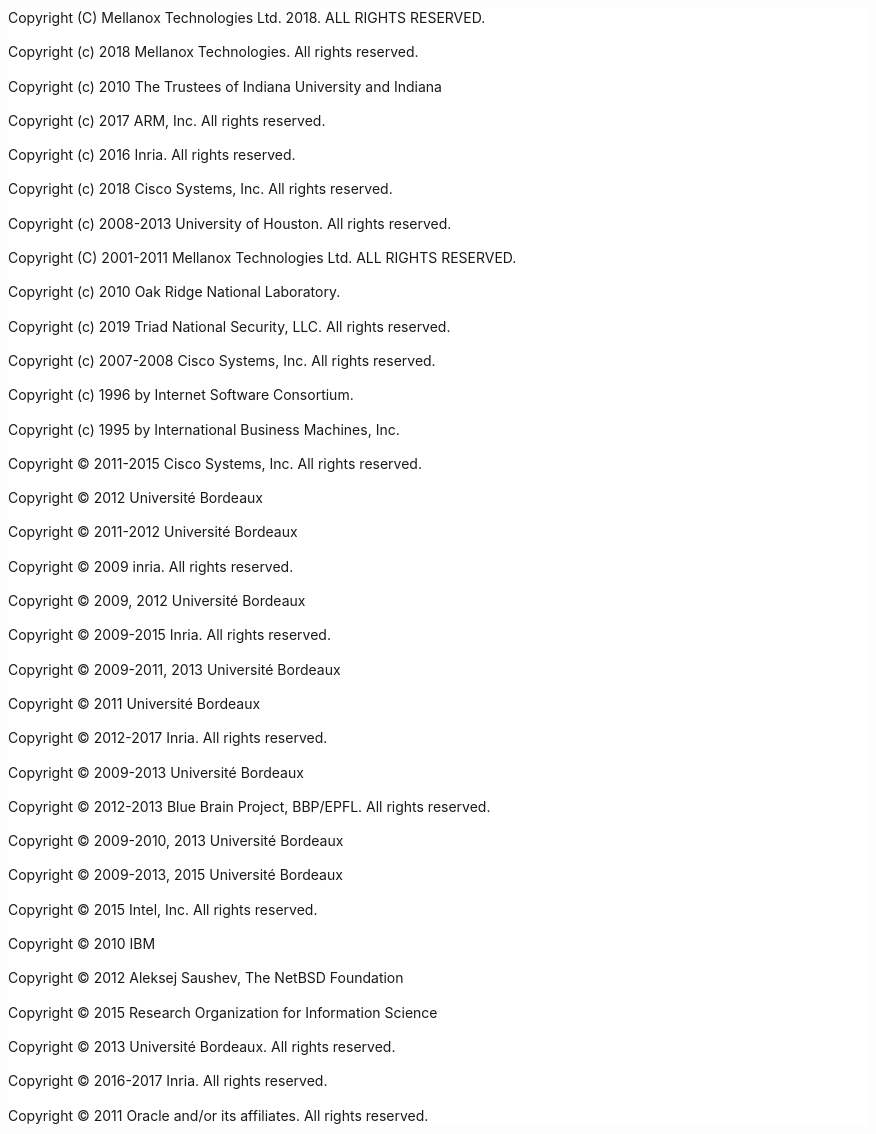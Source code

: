 Copyright (C) Mellanox Technologies Ltd. 2018. ALL RIGHTS RESERVED.

Copyright (c) 2018      Mellanox Technologies.  All rights reserved.

Copyright (c)      2010 The Trustees of Indiana University and Indiana

Copyright (c) 2017      ARM, Inc. All rights reserved.

Copyright (c) 2016 Inria.  All rights reserved.

Copyright (c) 2018      Cisco Systems, Inc.  All rights reserved.

Copyright (c) 2008-2013  University of Houston. All rights reserved.

Copyright (C) 2001-2011 Mellanox Technologies Ltd. ALL RIGHTS RESERVED.

Copyright (c) 2010      Oak Ridge National Laboratory.

Copyright (c) 2019      Triad National Security, LLC. All rights reserved.

Copyright (c) 2007-2008 Cisco Systems, Inc. All rights reserved.

Copyright (c) 1996 by Internet Software Consortium.

Copyright (c) 1995 by International Business Machines, Inc.

Copyright © 2011-2015 Cisco Systems, Inc.  All rights reserved.

Copyright © 2012 Université Bordeaux

Copyright © 2011-2012 Université Bordeaux

Copyright © 2009 inria.  All rights reserved.

Copyright © 2009, 2012 Université Bordeaux

Copyright © 2009-2015 Inria.  All rights reserved.

Copyright © 2009-2011, 2013 Université Bordeaux

Copyright © 2011 Université Bordeaux

Copyright © 2012-2017 Inria.  All rights reserved.

Copyright © 2009-2013 Université Bordeaux

Copyright © 2012-2013 Blue Brain Project, BBP/EPFL. All rights reserved.

Copyright © 2009-2010, 2013 Université Bordeaux

Copyright © 2009-2013, 2015 Université Bordeaux

Copyright © 2015 Intel, Inc.  All rights reserved.

Copyright © 2010 IBM

Copyright © 2012 Aleksej Saushev, The NetBSD Foundation

Copyright © 2015      Research Organization for Information Science

Copyright © 2013 Université Bordeaux.  All rights reserved.

Copyright © 2016-2017 Inria.  All rights reserved.

Copyright © 2011      Oracle and/or its affiliates.  All rights reserved.
